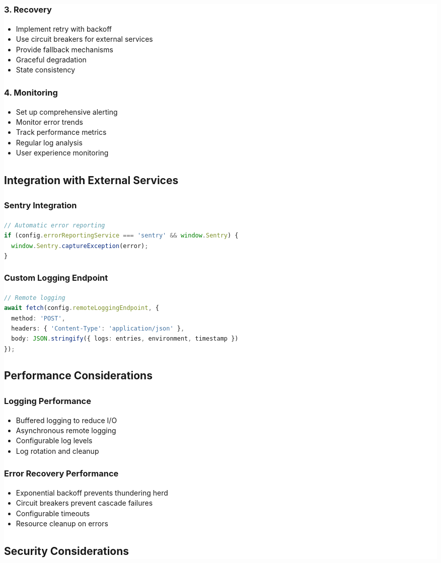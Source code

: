 ### 3. Recovery
- Implement retry with backoff
- Use circuit breakers for external services
- Provide fallback mechanisms
- Graceful degradation
- State consistency

### 4. Monitoring
- Set up comprehensive alerting
- Monitor error trends
- Track performance metrics
- Regular log analysis
- User experience monitoring

## Integration with External Services

### Sentry Integration
```typescript
// Automatic error reporting
if (config.errorReportingService === 'sentry' && window.Sentry) {
  window.Sentry.captureException(error);
}
```

### Custom Logging Endpoint
```typescript
// Remote logging
await fetch(config.remoteLoggingEndpoint, {
  method: 'POST',
  headers: { 'Content-Type': 'application/json' },
  body: JSON.stringify({ logs: entries, environment, timestamp })
});
```

## Performance Considerations

### Logging Performance
- Buffered logging to reduce I/O
- Asynchronous remote logging
- Configurable log levels
- Log rotation and cleanup

### Error Recovery Performance
- Exponential backoff prevents thundering herd
- Circuit breakers prevent cascade failures
- Configurable timeouts
- Resource cleanup on errors

## Security Considerations
